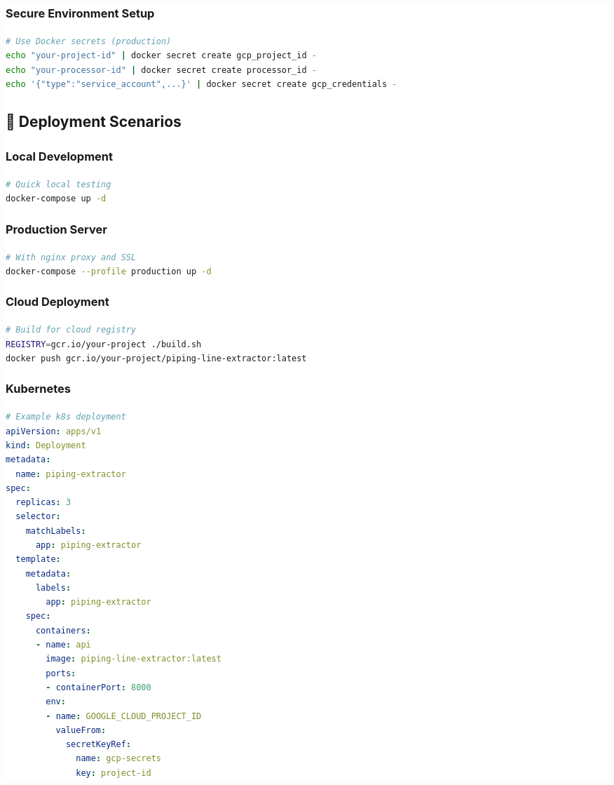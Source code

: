 ### **Secure Environment Setup**
```bash
# Use Docker secrets (production)
echo "your-project-id" | docker secret create gcp_project_id -
echo "your-processor-id" | docker secret create processor_id -
echo '{"type":"service_account",...}' | docker secret create gcp_credentials -
```

## 🚀 Deployment Scenarios

### **Local Development**
```bash
# Quick local testing
docker-compose up -d
```

### **Production Server**
```bash
# With nginx proxy and SSL
docker-compose --profile production up -d
```

### **Cloud Deployment**
```bash
# Build for cloud registry
REGISTRY=gcr.io/your-project ./build.sh
docker push gcr.io/your-project/piping-line-extractor:latest
```

### **Kubernetes**
```yaml
# Example k8s deployment
apiVersion: apps/v1
kind: Deployment
metadata:
  name: piping-extractor
spec:
  replicas: 3
  selector:
    matchLabels:
      app: piping-extractor
  template:
    metadata:
      labels:
        app: piping-extractor
    spec:
      containers:
      - name: api
        image: piping-line-extractor:latest
        ports:
        - containerPort: 8000
        env:
        - name: GOOGLE_CLOUD_PROJECT_ID
          valueFrom:
            secretKeyRef:
              name: gcp-secrets
              key: project-id
```
